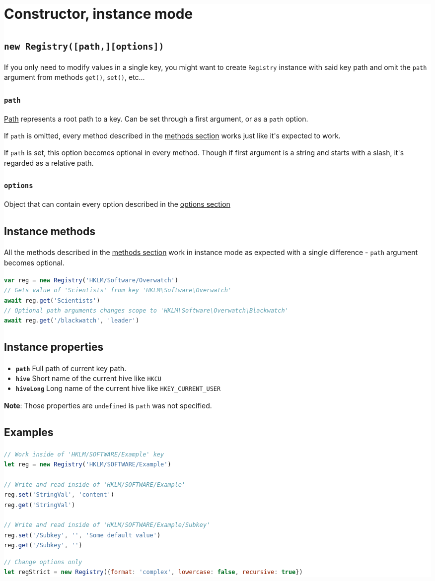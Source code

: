 
# <a name="instance"></a>Constructor, instance mode

## <a name="instance.constructor"></a>`new Registry([path,][options])`

If you only need to modify values in a single key, you might want to create `Registry` instance with said key path and omit the `path` argument from methods `get()`, `set()`, etc...


### `path`

[Path](#options.path) represents a root path to a key. Can be set through a first argument, or as a `path` option.

If `path` is omitted, every method described in the [methods section](#methods) works just like it's expected to work.

If `path` is set, this option becomes optional in every method. Though if first argument is a string and starts with a slash, it's regarded as a relative path.


### `options`

Object that can contain every option described in the [options section](#options)


## <a name="instance.methods"></a>Instance methods

All the methods described in the [methods section](#methods) work in instance mode as expected with a single difference - `path` argument becomes optional.

```js
var reg = new Registry('HKLM/Software/Overwatch')
// Gets value of 'Scientists' from key 'HKLM\Software\Overwatch'
await reg.get('Scientists')
// Optional path arguments changes scope to 'HKLM\Software\Overwatch\Blackwatch'
await reg.get('/blackwatch', 'leader')
```

## <a name="instance.properties"></a>Instance properties

* **`path`** Full path of current key path.
* **`hive`** Short name of the current hive like `HKCU`
* **`hiveLong`** Long name of the current hive like `HKEY_CURRENT_USER`

**Note**: Those properties are `undefined` is `path` was not specified.


## <a name="instance.examples"></a>Examples

```js
// Work inside of 'HKLM/SOFTWARE/Example' key
let reg = new Registry('HKLM/SOFTWARE/Example')

// Write and read inside of 'HKLM/SOFTWARE/Example'
reg.set('StringVal', 'content')
reg.get('StringVal')

// Write and read inside of 'HKLM/SOFTWARE/Example/Subkey'
reg.set('/Subkey', '', 'Some default value')
reg.get('/Subkey', '')
```
```js
// Change options only
let regStrict = new Registry({format: 'complex', lowercase: false, recursive: true})

```